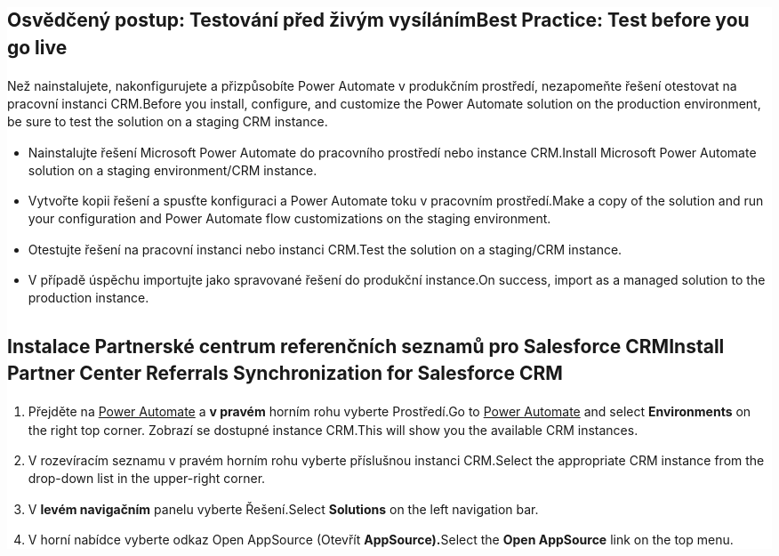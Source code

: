 ## <a name="best-practice-test-before-you-go-live"></a><span data-ttu-id="834e5-153">Osvědčený postup: Testování před živým vysíláním</span><span class="sxs-lookup"><span data-stu-id="834e5-153">Best Practice: Test before you go live</span></span>

<span data-ttu-id="834e5-154">Než nainstalujete, nakonfigurujete a přizpůsobíte Power Automate v produkčním prostředí, nezapomeňte řešení otestovat na pracovní instanci CRM.</span><span class="sxs-lookup"><span data-stu-id="834e5-154">Before you install, configure, and customize the Power Automate solution on the production environment, be sure to test the solution on a staging CRM instance.</span></span>

- <span data-ttu-id="834e5-155">Nainstalujte řešení Microsoft Power Automate do pracovního prostředí nebo instance CRM.</span><span class="sxs-lookup"><span data-stu-id="834e5-155">Install Microsoft Power Automate solution on a staging environment/CRM instance.</span></span>

- <span data-ttu-id="834e5-156">Vytvořte kopii řešení a spusťte konfiguraci a Power Automate toku v pracovním prostředí.</span><span class="sxs-lookup"><span data-stu-id="834e5-156">Make a copy of the solution and run your configuration and Power Automate flow customizations on the staging environment.</span></span>

- <span data-ttu-id="834e5-157">Otestujte řešení na pracovní instanci nebo instanci CRM.</span><span class="sxs-lookup"><span data-stu-id="834e5-157">Test the solution on a staging/CRM instance.</span></span>

- <span data-ttu-id="834e5-158">V případě úspěchu importujte jako spravované řešení do produkční instance.</span><span class="sxs-lookup"><span data-stu-id="834e5-158">On success, import as a managed solution to the production instance.</span></span>

## <a name="install-partner-center-referrals-synchronization-for-salesforce-crm"></a><span data-ttu-id="834e5-159">Instalace Partnerské centrum referenčních seznamů pro Salesforce CRM</span><span class="sxs-lookup"><span data-stu-id="834e5-159">Install Partner Center Referrals Synchronization for Salesforce CRM</span></span>

1. <span data-ttu-id="834e5-160">Přejděte na [Power Automate](https://flow.microsoft.com) a **v pravém** horním rohu vyberte Prostředí.</span><span class="sxs-lookup"><span data-stu-id="834e5-160">Go to [Power Automate](https://flow.microsoft.com) and select **Environments** on the right top corner.</span></span> <span data-ttu-id="834e5-161">Zobrazí se dostupné instance CRM.</span><span class="sxs-lookup"><span data-stu-id="834e5-161">This will show you the available CRM instances.</span></span>

1. <span data-ttu-id="834e5-162">V rozevíracím seznamu v pravém horním rohu vyberte příslušnou instanci CRM.</span><span class="sxs-lookup"><span data-stu-id="834e5-162">Select the appropriate CRM instance from the drop-down list in the upper-right corner.</span></span>

1. <span data-ttu-id="834e5-163">V **levém navigačním** panelu vyberte Řešení.</span><span class="sxs-lookup"><span data-stu-id="834e5-163">Select **Solutions** on the left navigation bar.</span></span>

1. <span data-ttu-id="834e5-164">V horní nabídce vyberte odkaz Open AppSource (Otevřít **AppSource).**</span><span class="sxs-lookup"><span data-stu-id="834e5-164">Select the **Open AppSource** link on the top menu.</span></span>
